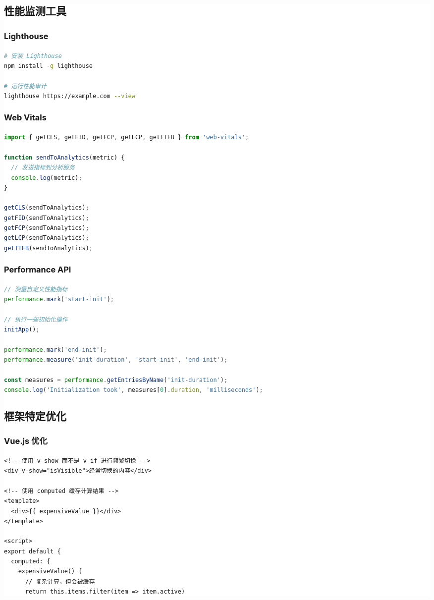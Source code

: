 ## 性能监测工具

### Lighthouse

```bash
# 安装 Lighthouse
npm install -g lighthouse

# 运行性能审计
lighthouse https://example.com --view
```

### Web Vitals

```js
import { getCLS, getFID, getFCP, getLCP, getTTFB } from 'web-vitals';

function sendToAnalytics(metric) {
  // 发送指标到分析服务
  console.log(metric);
}

getCLS(sendToAnalytics);
getFID(sendToAnalytics);
getFCP(sendToAnalytics);
getLCP(sendToAnalytics);
getTTFB(sendToAnalytics);
```

### Performance API

```js
// 测量自定义性能指标
performance.mark('start-init');

// 执行一些初始化操作
initApp();

performance.mark('end-init');
performance.measure('init-duration', 'start-init', 'end-init');

const measures = performance.getEntriesByName('init-duration');
console.log('Initialization took', measures[0].duration, 'milliseconds');
```

## 框架特定优化

### Vue.js 优化

```vue
<!-- 使用 v-show 而不是 v-if 进行频繁切换 -->
<div v-show="isVisible">经常切换的内容</div>

<!-- 使用 computed 缓存计算结果 -->
<template>
  <div>{{ expensiveValue }}</div>
</template>

<script>
export default {
  computed: {
    expensiveValue() {
      // 复杂计算，但会被缓存
      return this.items.filter(item => item.active)
```